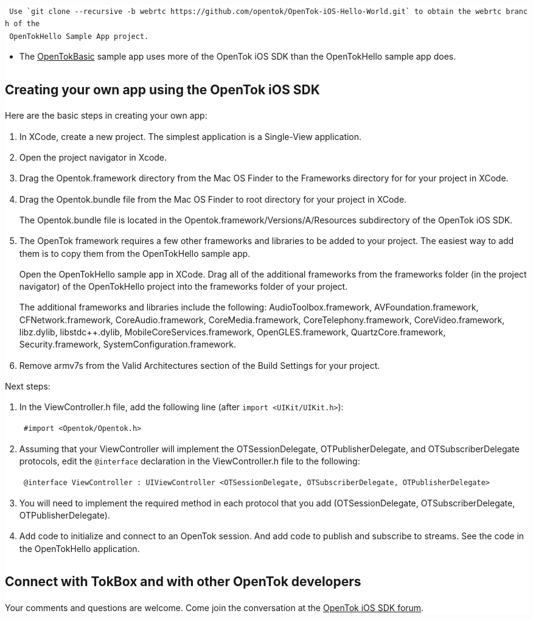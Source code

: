      Use `git clone --recursive -b webrtc https://github.com/opentok/OpenTok-iOS-Hello-World.git` to obtain the webrtc branch of the
     OpenTokHello Sample App project.

* The [OpenTokBasic](https://github.com/opentok/opentok-iOS-Basic-Tutorial) sample app uses more of the OpenTok iOS SDK than the OpenTokHello sample app does.

Creating your own app using the OpenTok iOS SDK
-----------------------------------------------

Here are the basic steps in creating your own app:

1. In XCode, create a new project. The simplest application is a Single-View application.

2. Open the project navigator in Xcode.

3. Drag the Opentok.framework directory from the Mac OS Finder to the Frameworks directory for for your project in XCode.

4. Drag the Opentok.bundle file from the Mac OS Finder to root directory for your project in XCode.

	The Opentok.bundle file is located in the Opentok.framework/Versions/A/Resources subdirectory of the OpenTok iOS SDK.


5. The OpenTok framework requires a few other frameworks and libraries to be added to your project. The easiest way to add them is
to copy them from the OpenTokHello sample app.

	Open the OpenTokHello sample app in XCode. Drag all of the additional frameworks from the frameworks folder (in the project navigator)
	of the OpenTokHello project into the frameworks folder of your project.
	
	The additional frameworks and libraries include the following: AudioToolbox.framework, AVFoundation.framework, CFNetwork.framework,
	CoreAudio.framework, CoreMedia.framework, CoreTelephony.framework, CoreVideo.framework, libz.dylib, libstdc++.dylib, MobileCoreServices.framework,
	OpenGLES.framework, QuartzCore.framework, Security.framework, SystemConfiguration.framework.
	
6. Remove armv7s from the Valid Architectures section of the Build Settings for your project.

Next steps:

1. In the ViewController.h file, add the following line (after `import <UIKit/UIKit.h>`):

		#import <Opentok/Opentok.h>

2. Assuming that your ViewController will implement the OTSessionDelegate, OTPublisherDelegate, and OTSubscriberDelegate protocols,
edit the `@interface` declaration in the ViewController.h file to the following:

		@interface ViewController : UIViewController <OTSessionDelegate, OTSubscriberDelegate, OTPublisherDelegate>

3. You will need to implement the required method in each protocol that you add (OTSessionDelegate, OTSubscriberDelegate, OTPublisherDelegate).

4. Add code to initialize and connect to an OpenTok session. And add code to publish and subscribe to streams.
See the code in the OpenTokHello application.

Connect with TokBox and with other OpenTok developers
-----------------------------------------------------

Your comments and questions are welcome. Come join the conversation at the [OpenTok iOS SDK forum](http://www.tokbox.com/forums/ios).

